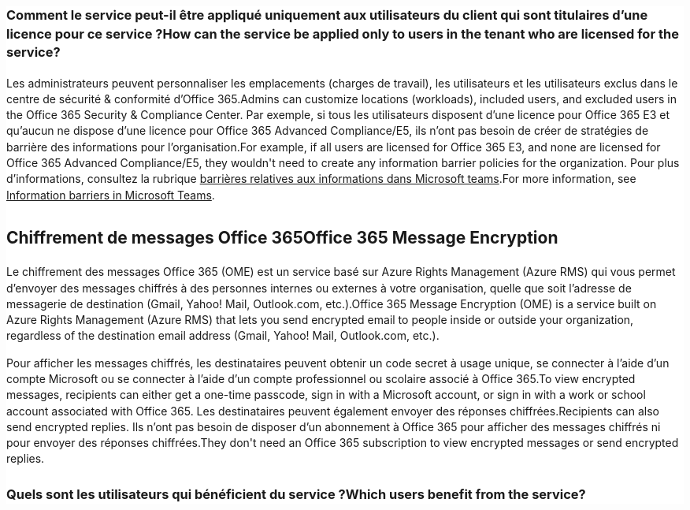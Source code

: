 ### <a name="how-can-the-service-be-applied-only-to-users-in-the-tenant-who-are-licensed-for-the-service"></a><span data-ttu-id="c8646-315">Comment le service peut-il être appliqué uniquement aux utilisateurs du client qui sont titulaires d’une licence pour ce service ?</span><span class="sxs-lookup"><span data-stu-id="c8646-315">How can the service be applied only to users in the tenant who are licensed for the service?</span></span>

<span data-ttu-id="c8646-316">Les administrateurs peuvent personnaliser les emplacements (charges de travail), les utilisateurs et les utilisateurs exclus dans le centre de sécurité & conformité d’Office 365.</span><span class="sxs-lookup"><span data-stu-id="c8646-316">Admins can customize locations (workloads), included users, and excluded users in the Office 365 Security & Compliance Center.</span></span> <span data-ttu-id="c8646-317">Par exemple, si tous les utilisateurs disposent d’une licence pour Office 365 E3 et qu’aucun ne dispose d’une licence pour Office 365 Advanced Compliance/E5, ils n’ont pas besoin de créer de stratégies de barrière des informations pour l’organisation.</span><span class="sxs-lookup"><span data-stu-id="c8646-317">For example, if all users are licensed for Office 365 E3, and none are licensed for Office 365 Advanced Compliance/E5, they wouldn't need to create any information barrier policies for the organization.</span></span> <span data-ttu-id="c8646-318">Pour plus d’informations, consultez la rubrique [barrières relatives aux informations dans Microsoft teams](https://docs.microsoft.com/MicrosoftTeams/information-barriers-in-teams).</span><span class="sxs-lookup"><span data-stu-id="c8646-318">For more information, see [Information barriers in Microsoft Teams](https://docs.microsoft.com/MicrosoftTeams/information-barriers-in-teams).</span></span>

## <a name="office-365-message-encryption"></a><span data-ttu-id="c8646-319">Chiffrement de messages Office 365</span><span class="sxs-lookup"><span data-stu-id="c8646-319">Office 365 Message Encryption</span></span>

<span data-ttu-id="c8646-p137">Le chiffrement des messages Office 365 (OME) est un service basé sur Azure Rights Management (Azure RMS) qui vous permet d’envoyer des messages chiffrés à des personnes internes ou externes à votre organisation, quelle que soit l’adresse de messagerie de destination (Gmail, Yahoo! Mail, Outlook.com, etc.).</span><span class="sxs-lookup"><span data-stu-id="c8646-p137">Office 365 Message Encryption (OME) is a service built on Azure Rights Management (Azure RMS) that lets you send encrypted email to people inside or outside your organization, regardless of the destination email address (Gmail, Yahoo! Mail, Outlook.com, etc.).</span></span>

<span data-ttu-id="c8646-322">Pour afficher les messages chiffrés, les destinataires peuvent obtenir un code secret à usage unique, se connecter à l’aide d’un compte Microsoft ou se connecter à l’aide d’un compte professionnel ou scolaire associé à Office 365.</span><span class="sxs-lookup"><span data-stu-id="c8646-322">To view encrypted messages, recipients can either get a one-time passcode, sign in with a Microsoft account, or sign in with a work or school account associated with Office 365.</span></span> <span data-ttu-id="c8646-323">Les destinataires peuvent également envoyer des réponses chiffrées.</span><span class="sxs-lookup"><span data-stu-id="c8646-323">Recipients can also send encrypted replies.</span></span> <span data-ttu-id="c8646-324">Ils n’ont pas besoin de disposer d’un abonnement à Office 365 pour afficher des messages chiffrés ni pour envoyer des réponses chiffrées.</span><span class="sxs-lookup"><span data-stu-id="c8646-324">They don't need an Office 365 subscription to view encrypted messages or send encrypted replies.</span></span>

### <a name="which-users-benefit-from-the-service"></a><span data-ttu-id="c8646-325">Quels sont les utilisateurs qui bénéficient du service ?</span><span class="sxs-lookup"><span data-stu-id="c8646-325">Which users benefit from the service?</span></span>
